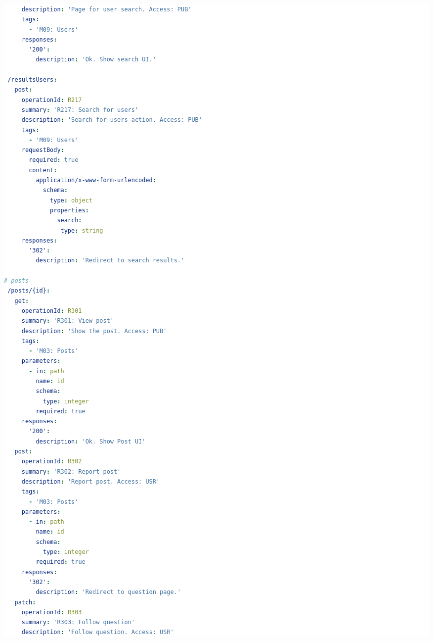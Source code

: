 ```yaml
     description: 'Page for user search. Access: PUB'
     tags:
       - 'M09: Users'
     responses:
       '200':
         description: 'Ok. Show search UI.'

 /resultsUsers:
   post:
     operationId: R217
     summary: 'R217: Search for users'
     description: 'Search for users action. Access: PUB'
     tags:
       - 'M09: Users'
     requestBody:
       required: true
       content:
         application/x-www-form-urlencoded:
           schema:
             type: object
             properties:
               search:
                type: string
     responses:
       '302':
         description: 'Redirect to search results.'

# posts         
 /posts/{id}:
   get:
     operationId: R301
     summary: 'R301: View post'
     description: 'Show the post. Access: PUB'
     tags:
       - 'M03: Posts'
     parameters:
       - in: path
         name: id
         schema:
           type: integer
         required: true
     responses:
       '200':
         description: 'Ok. Show Post UI'
   post:
     operationId: R302
     summary: 'R302: Report post'
     description: 'Report post. Access: USR'
     tags:
       - 'M03: Posts' 
     parameters:
       - in: path
         name: id
         schema:
           type: integer
         required: true
     responses:
       '302':
         description: 'Redirect to question page.'
   patch:
     operationId: R303
     summary: 'R303: Follow question'
     description: 'Follow question. Access: USR'
```